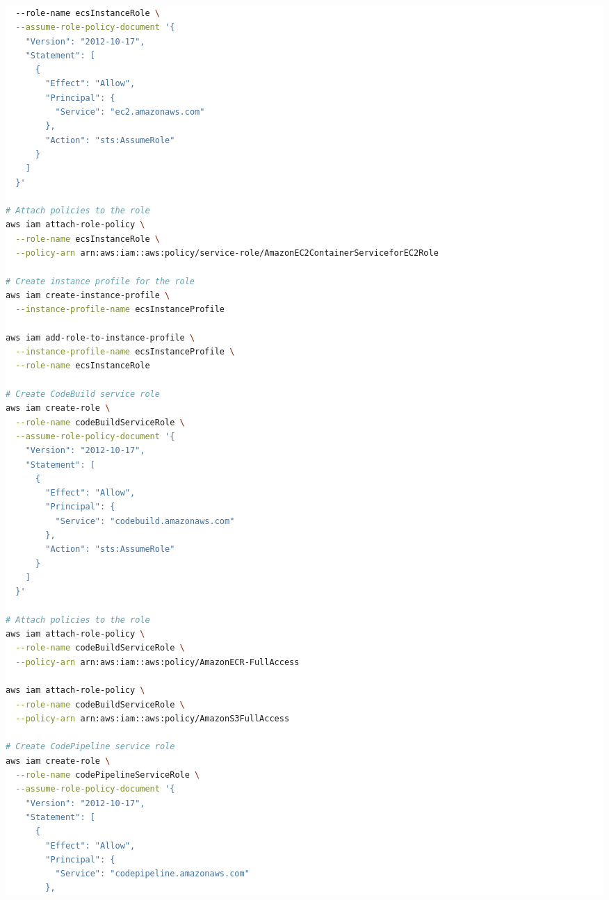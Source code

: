 ```bash
  --role-name ecsInstanceRole \
  --assume-role-policy-document '{
    "Version": "2012-10-17",
    "Statement": [
      {
        "Effect": "Allow",
        "Principal": {
          "Service": "ec2.amazonaws.com"
        },
        "Action": "sts:AssumeRole"
      }
    ]
  }'

# Attach policies to the role
aws iam attach-role-policy \
  --role-name ecsInstanceRole \
  --policy-arn arn:aws:iam::aws:policy/service-role/AmazonEC2ContainerServiceforEC2Role

# Create instance profile for the role
aws iam create-instance-profile \
  --instance-profile-name ecsInstanceProfile

aws iam add-role-to-instance-profile \
  --instance-profile-name ecsInstanceProfile \
  --role-name ecsInstanceRole

# Create CodeBuild service role
aws iam create-role \
  --role-name codeBuildServiceRole \
  --assume-role-policy-document '{
    "Version": "2012-10-17",
    "Statement": [
      {
        "Effect": "Allow",
        "Principal": {
          "Service": "codebuild.amazonaws.com"
        },
        "Action": "sts:AssumeRole"
      }
    ]
  }'

# Attach policies to the role
aws iam attach-role-policy \
  --role-name codeBuildServiceRole \
  --policy-arn arn:aws:iam::aws:policy/AmazonECR-FullAccess

aws iam attach-role-policy \
  --role-name codeBuildServiceRole \
  --policy-arn arn:aws:iam::aws:policy/AmazonS3FullAccess

# Create CodePipeline service role
aws iam create-role \
  --role-name codePipelineServiceRole \
  --assume-role-policy-document '{
    "Version": "2012-10-17",
    "Statement": [
      {
        "Effect": "Allow",
        "Principal": {
          "Service": "codepipeline.amazonaws.com"
        },
```